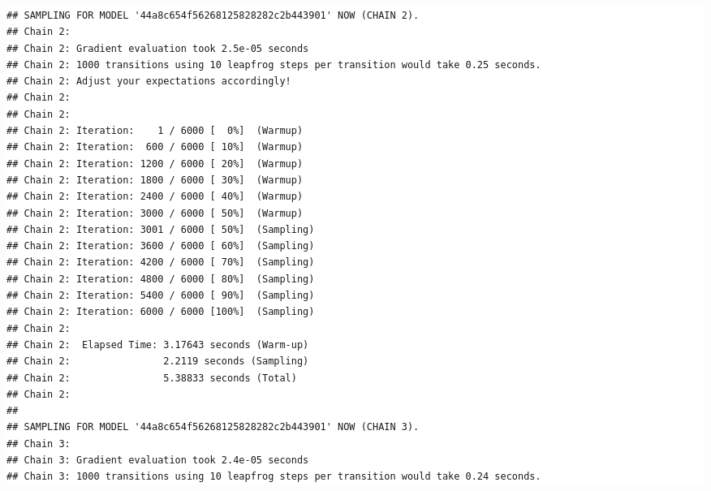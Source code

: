    ## SAMPLING FOR MODEL '44a8c654f56268125828282c2b443901' NOW (CHAIN 2).
    ## Chain 2: 
    ## Chain 2: Gradient evaluation took 2.5e-05 seconds
    ## Chain 2: 1000 transitions using 10 leapfrog steps per transition would take 0.25 seconds.
    ## Chain 2: Adjust your expectations accordingly!
    ## Chain 2: 
    ## Chain 2: 
    ## Chain 2: Iteration:    1 / 6000 [  0%]  (Warmup)
    ## Chain 2: Iteration:  600 / 6000 [ 10%]  (Warmup)
    ## Chain 2: Iteration: 1200 / 6000 [ 20%]  (Warmup)
    ## Chain 2: Iteration: 1800 / 6000 [ 30%]  (Warmup)
    ## Chain 2: Iteration: 2400 / 6000 [ 40%]  (Warmup)
    ## Chain 2: Iteration: 3000 / 6000 [ 50%]  (Warmup)
    ## Chain 2: Iteration: 3001 / 6000 [ 50%]  (Sampling)
    ## Chain 2: Iteration: 3600 / 6000 [ 60%]  (Sampling)
    ## Chain 2: Iteration: 4200 / 6000 [ 70%]  (Sampling)
    ## Chain 2: Iteration: 4800 / 6000 [ 80%]  (Sampling)
    ## Chain 2: Iteration: 5400 / 6000 [ 90%]  (Sampling)
    ## Chain 2: Iteration: 6000 / 6000 [100%]  (Sampling)
    ## Chain 2: 
    ## Chain 2:  Elapsed Time: 3.17643 seconds (Warm-up)
    ## Chain 2:                2.2119 seconds (Sampling)
    ## Chain 2:                5.38833 seconds (Total)
    ## Chain 2: 
    ## 
    ## SAMPLING FOR MODEL '44a8c654f56268125828282c2b443901' NOW (CHAIN 3).
    ## Chain 3: 
    ## Chain 3: Gradient evaluation took 2.4e-05 seconds
    ## Chain 3: 1000 transitions using 10 leapfrog steps per transition would take 0.24 seconds.